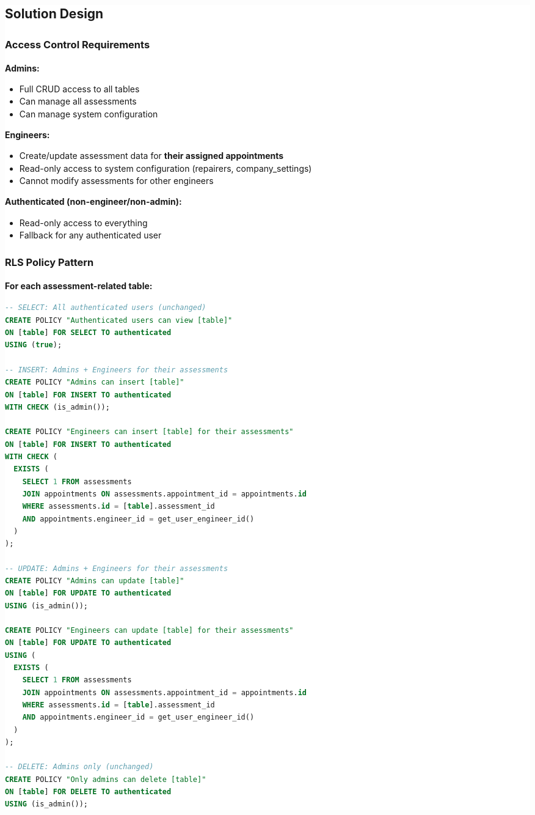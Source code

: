 
## Solution Design

### Access Control Requirements

**Admins:**
- Full CRUD access to all tables
- Can manage all assessments
- Can manage system configuration

**Engineers:**
- Create/update assessment data for **their assigned appointments**
- Read-only access to system configuration (repairers, company_settings)
- Cannot modify assessments for other engineers

**Authenticated (non-engineer/non-admin):**
- Read-only access to everything
- Fallback for any authenticated user

### RLS Policy Pattern

**For each assessment-related table:**

```sql
-- SELECT: All authenticated users (unchanged)
CREATE POLICY "Authenticated users can view [table]"
ON [table] FOR SELECT TO authenticated
USING (true);

-- INSERT: Admins + Engineers for their assessments
CREATE POLICY "Admins can insert [table]"
ON [table] FOR INSERT TO authenticated
WITH CHECK (is_admin());

CREATE POLICY "Engineers can insert [table] for their assessments"
ON [table] FOR INSERT TO authenticated
WITH CHECK (
  EXISTS (
    SELECT 1 FROM assessments
    JOIN appointments ON assessments.appointment_id = appointments.id
    WHERE assessments.id = [table].assessment_id
    AND appointments.engineer_id = get_user_engineer_id()
  )
);

-- UPDATE: Admins + Engineers for their assessments
CREATE POLICY "Admins can update [table]"
ON [table] FOR UPDATE TO authenticated
USING (is_admin());

CREATE POLICY "Engineers can update [table] for their assessments"
ON [table] FOR UPDATE TO authenticated
USING (
  EXISTS (
    SELECT 1 FROM assessments
    JOIN appointments ON assessments.appointment_id = appointments.id
    WHERE assessments.id = [table].assessment_id
    AND appointments.engineer_id = get_user_engineer_id()
  )
);

-- DELETE: Admins only (unchanged)
CREATE POLICY "Only admins can delete [table]"
ON [table] FOR DELETE TO authenticated
USING (is_admin());
```